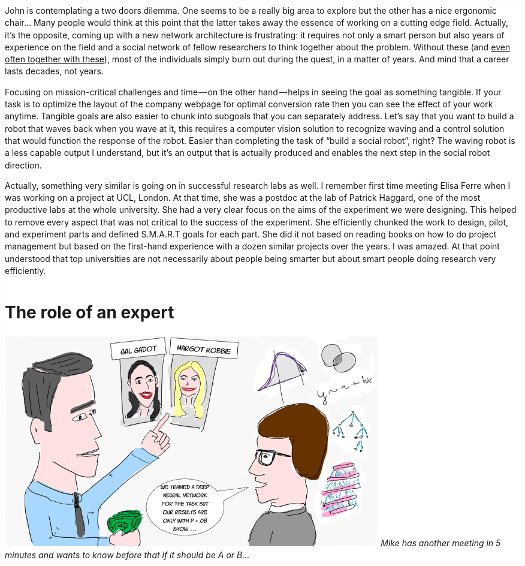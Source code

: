 John is contemplating a two doors dilemma. One seems to be a really big area to explore but the other has a nice ergonomic chair…
Many people would think at this point that the latter takes away the essence of working on a cutting edge field. Actually, it’s the opposite, coming up with a new network architecture is frustrating: it requires not only a smart person but also years of experience on the field and a social network of fellow researchers to think together about the problem. Without these (and [even often together with these](https://www.nature.com/articles/d41586-018-04023-5)), most of the individuals simply burn out during the quest, in a matter of years. And mind that a career lasts decades, not years.

Focusing on mission-critical challenges and time — on the other hand — helps in seeing the goal as something tangible. If your task is to optimize the layout of the company webpage for optimal conversion rate then you can see the effect of your work anytime. Tangible goals are also easier to chunk into subgoals that you can separately address. Let’s say that you want to build a robot that waves back when you wave at it, this requires a computer vision solution to recognize waving and a control solution that would function the response of the robot. Easier than completing the task of “build a social robot”, right? The waving robot is a less capable output I understand, but it’s an output that is actually produced and enables the next step in the social robot direction.

Actually, something very similar is going on in successful research labs as well. I remember first time meeting Elisa Ferre when I was working on a project at UCL, London. At that time, she was a postdoc at the lab of Patrick Haggard, one of the most productive labs at the whole university. She had a very clear focus on the aims of the experiment we were designing. This helped to remove every aspect that was not critical to the success of the experiment. She efficiently chunked the work to design, pilot, and experiment parts and defined S.M.A.R.T goals for each part. She did it not based on reading books on how to do project management but based on the first-hand experience with a dozen similar projects over the years. I was amazed. At that point understood that top universities are not necessarily about people being smarter but about smart people doing research very efficiently.

# The role of an expert

<img class="  wp-image-74 alignright" src="/public/img/edst1_2.png" alt="" width = "auto" height="350" />
<em>Mike has another meeting in 5 minutes and wants to know before that if it should be A or B…</em>
